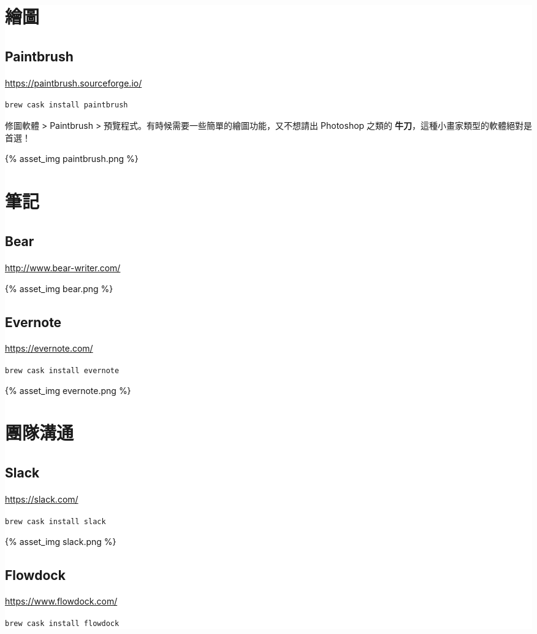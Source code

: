 # 繪圖

## Paintbrush

<https://paintbrush.sourceforge.io/>

```bash
brew cask install paintbrush
```

修圖軟體 > Paintbrush > 預覽程式。有時候需要一些簡單的繪圖功能，又不想請出 Photoshop 之類的 **牛刀**，這種小畫家類型的軟體絕對是首選！

{% asset_img paintbrush.png %}

# 筆記

## Bear

<http://www.bear-writer.com/>

{% asset_img bear.png %}

## Evernote

<https://evernote.com/>

```bash
brew cask install evernote
```

{% asset_img evernote.png %}

# 團隊溝通

## Slack

<https://slack.com/>

```bash
brew cask install slack
```

{% asset_img slack.png %}

## Flowdock

<https://www.flowdock.com/>

```bash
brew cask install flowdock
```
